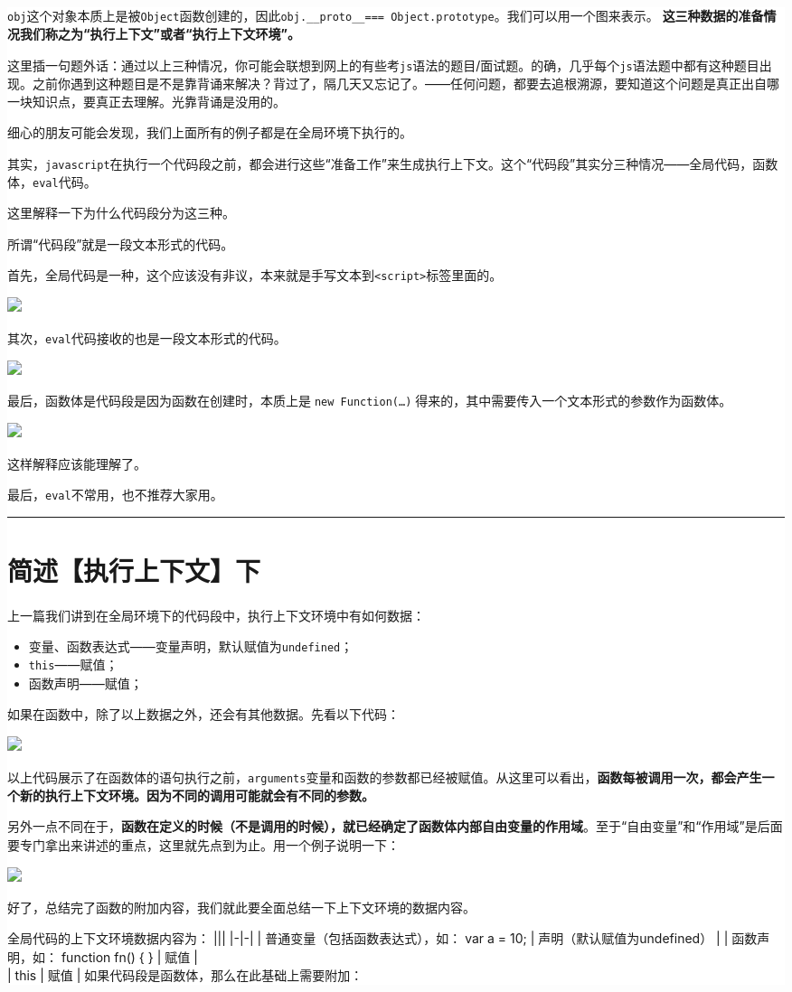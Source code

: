 ```obj```这个对象本质上是被```Object```函数创建的，因此```obj.__proto__=== Object.prototype```。我们可以用一个图来表示。
**这三种数据的准备情况我们称之为“执行上下文”或者“执行上下文环境”。**

这里插一句题外话：通过以上三种情况，你可能会联想到网上的有些考```js```语法的题目/面试题。的确，几乎每个```js```语法题中都有这种题目出现。之前你遇到这种题目是不是靠背诵来解决？背过了，隔几天又忘记了。——任何问题，都要去追根溯源，要知道这个问题是真正出自哪一块知识点，要真正去理解。光靠背诵是没用的。

细心的朋友可能会发现，我们上面所有的例子都是在全局环境下执行的。

其实，```javascript```在执行一个代码段之前，都会进行这些“准备工作”来生成执行上下文。这个“代码段”其实分三种情况——全局代码，函数体，```eval```代码。

 

这里解释一下为什么代码段分为这三种。

所谓“代码段”就是一段文本形式的代码。

首先，全局代码是一种，这个应该没有非议，本来就是手写文本到```<script>```标签里面的。

![](https://images0.cnblogs.com/blog/138012/201409/221746370927602.png)

其次，```eval```代码接收的也是一段文本形式的代码。

![](https://images0.cnblogs.com/blog/138012/201409/221747371078703.png)

最后，函数体是代码段是因为函数在创建时，本质上是 ```new Function(…)``` 得来的，其中需要传入一个文本形式的参数作为函数体。

![](https://images0.cnblogs.com/blog/138012/201409/221746583578531.png)

这样解释应该能理解了。

最后，```eval```不常用，也不推荐大家用。

--------------------

# 简述【执行上下文】下
上一篇我们讲到在全局环境下的代码段中，执行上下文环境中有如何数据：

- 变量、函数表达式——变量声明，默认赋值为```undefined```；
- ```this```——赋值；
- 函数声明——赋值；
 

如果在函数中，除了以上数据之外，还会有其他数据。先看以下代码：

![](https://images0.cnblogs.com/blog/138012/201409/230840377174282.png)

以上代码展示了在函数体的语句执行之前，```arguments```变量和函数的参数都已经被赋值。从这里可以看出，**函数每被调用一次，都会产生一个新的执行上下文环境。因为不同的调用可能就会有不同的参数。**

 

另外一点不同在于，**函数在定义的时候（不是调用的时候），就已经确定了函数体内部自由变量的作用域**。至于“自由变量”和“作用域”是后面要专门拿出来讲述的重点，这里就先点到为止。用一个例子说明一下：

![](https://images0.cnblogs.com/blog/138012/201409/230841277489133.png)

好了，总结完了函数的附加内容，我们就此要全面总结一下上下文环境的数据内容。

全局代码的上下文环境数据内容为：
|||
|-|-|
| 普通变量（包括函数表达式），如： var a = 10; | 声明（默认赋值为undefined） | 
| 函数声明，如： function fn() { } | 赋值 |  
| this | 赋值 | 
如果代码段是函数体，那么在此基础上需要附加：
```